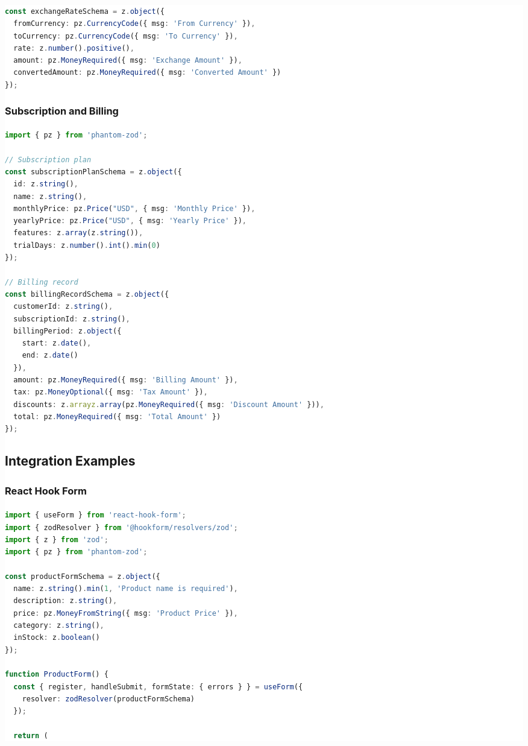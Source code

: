 ```typescript
const exchangeRateSchema = z.object({
  fromCurrency: pz.CurrencyCode({ msg: 'From Currency' }),
  toCurrency: pz.CurrencyCode({ msg: 'To Currency' }),
  rate: z.number().positive(),
  amount: pz.MoneyRequired({ msg: 'Exchange Amount' }),
  convertedAmount: pz.MoneyRequired({ msg: 'Converted Amount' })
});
```

### Subscription and Billing

```typescript
import { pz } from 'phantom-zod';

// Subscription plan
const subscriptionPlanSchema = z.object({
  id: z.string(),
  name: z.string(),
  monthlyPrice: pz.Price("USD", { msg: 'Monthly Price' }),
  yearlyPrice: pz.Price("USD", { msg: 'Yearly Price' }),
  features: z.array(z.string()),
  trialDays: z.number().int().min(0)
});

// Billing record
const billingRecordSchema = z.object({
  customerId: z.string(),
  subscriptionId: z.string(),
  billingPeriod: z.object({
    start: z.date(),
    end: z.date()
  }),
  amount: pz.MoneyRequired({ msg: 'Billing Amount' }),
  tax: pz.MoneyOptional({ msg: 'Tax Amount' }),
  discounts: z.arrayz.array(pz.MoneyRequired({ msg: 'Discount Amount' })),
  total: pz.MoneyRequired({ msg: 'Total Amount' })
});
```

## Integration Examples

### React Hook Form

```typescript
import { useForm } from 'react-hook-form';
import { zodResolver } from '@hookform/resolvers/zod';
import { z } from 'zod';
import { pz } from 'phantom-zod';

const productFormSchema = z.object({
  name: z.string().min(1, 'Product name is required'),
  description: z.string(),
  price: pz.MoneyFromString({ msg: 'Product Price' }),
  category: z.string(),
  inStock: z.boolean()
});

function ProductForm() {
  const { register, handleSubmit, formState: { errors } } = useForm({
    resolver: zodResolver(productFormSchema)
  });

  return (
```
